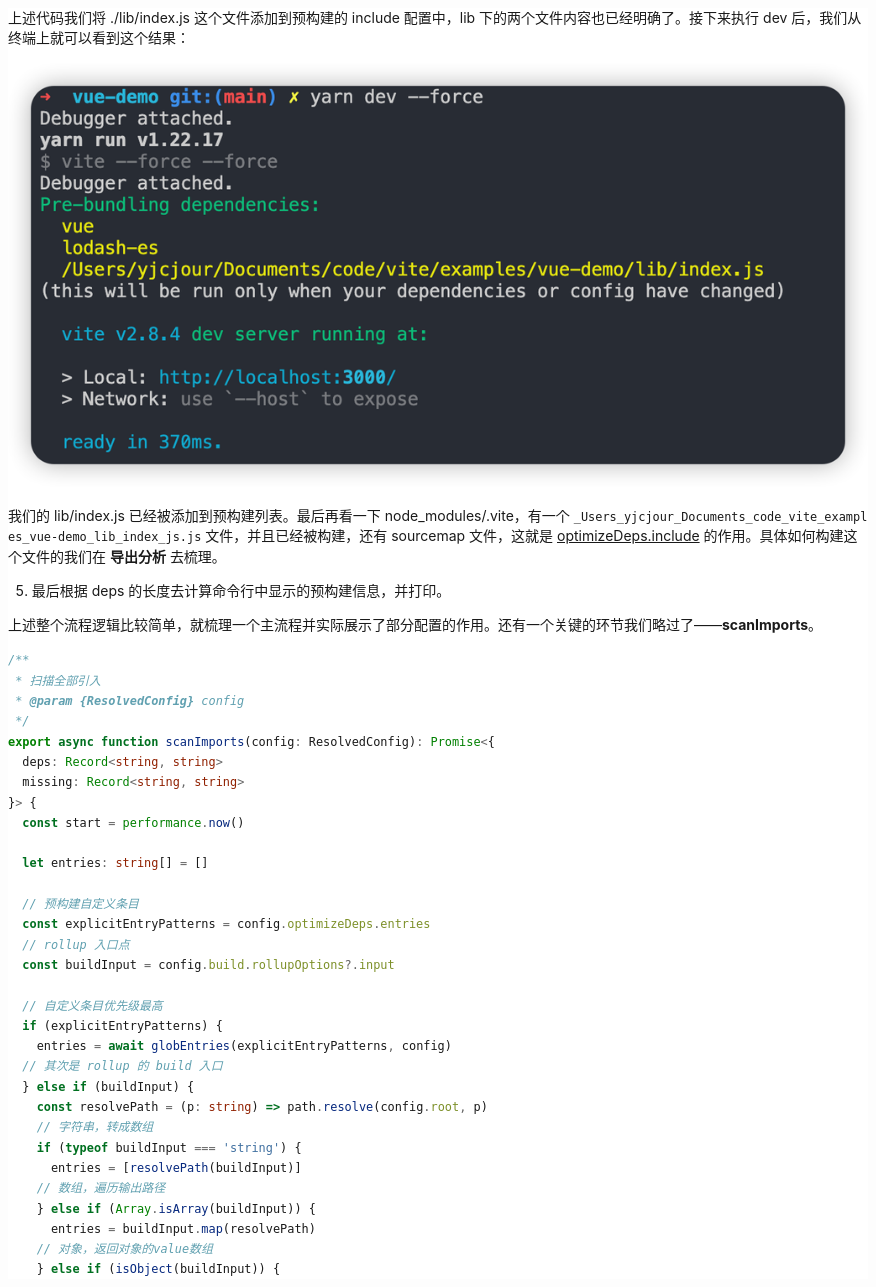    上述代码我们将 ./lib/index.js 这个文件添加到预构建的 include 配置中，lib 下的两个文件内容也已经明确了。接下来执行 dev 后，我们从终端上就可以看到这个结果：

   ![](./img/pre-bundling/optimizeDeps.include.png)

   我们的 lib/index.js 已经被添加到预构建列表。最后再看一下 node_modules/.vite，有一个 `_Users_yjcjour_Documents_code_vite_examples_vue-demo_lib_index_js.js` 文件，并且已经被构建，还有 sourcemap 文件，这就是 [optimizeDeps.include](https://cn.vitejs.dev/config/#optimizedeps-include) 的作用。具体如何构建这个文件的我们在 **导出分析** 去梳理。

5. 最后根据 deps 的长度去计算命令行中显示的预构建信息，并打印。

上述整个流程逻辑比较简单，就梳理一个主流程并实际展示了部分配置的作用。还有一个关键的环节我们略过了——**scanImports**。

```typescript
/**
 * 扫描全部引入
 * @param {ResolvedConfig} config
 */
export async function scanImports(config: ResolvedConfig): Promise<{
  deps: Record<string, string>
  missing: Record<string, string>
}> {
  const start = performance.now()

  let entries: string[] = []

  // 预构建自定义条目
  const explicitEntryPatterns = config.optimizeDeps.entries
  // rollup 入口点
  const buildInput = config.build.rollupOptions?.input

  // 自定义条目优先级最高
  if (explicitEntryPatterns) {
    entries = await globEntries(explicitEntryPatterns, config)
  // 其次是 rollup 的 build 入口
  } else if (buildInput) {
    const resolvePath = (p: string) => path.resolve(config.root, p)
    // 字符串，转成数组
    if (typeof buildInput === 'string') {
      entries = [resolvePath(buildInput)]
    // 数组，遍历输出路径
    } else if (Array.isArray(buildInput)) {
      entries = buildInput.map(resolvePath)
    // 对象，返回对象的value数组
    } else if (isObject(buildInput)) {
```